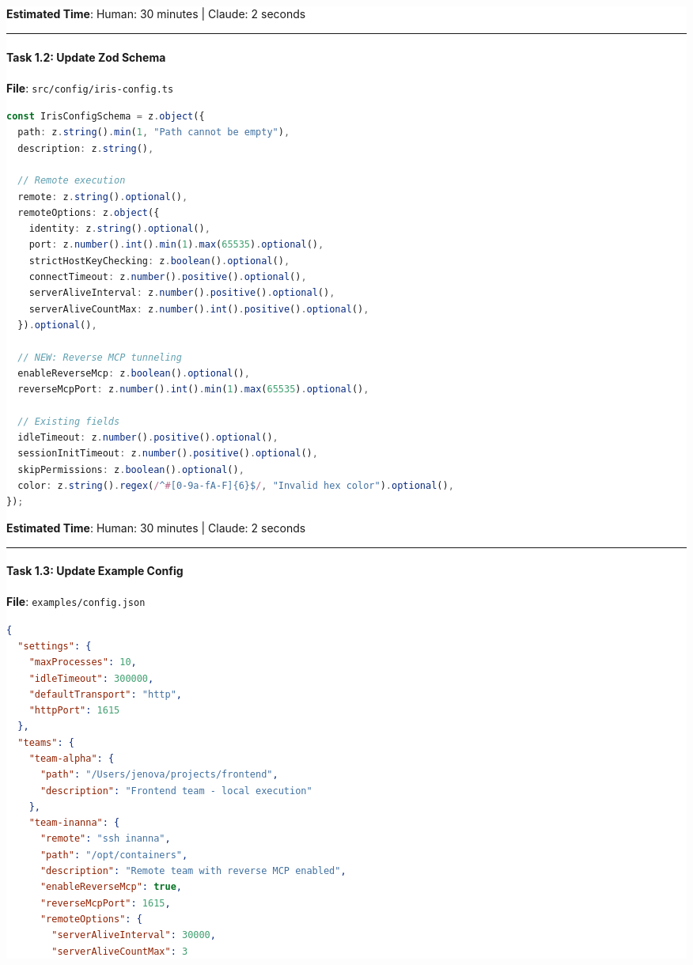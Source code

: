 
**Estimated Time**: Human: 30 minutes | Claude: 2 seconds

---

#### Task 1.2: Update Zod Schema

**File**: `src/config/iris-config.ts`

```typescript
const IrisConfigSchema = z.object({
  path: z.string().min(1, "Path cannot be empty"),
  description: z.string(),

  // Remote execution
  remote: z.string().optional(),
  remoteOptions: z.object({
    identity: z.string().optional(),
    port: z.number().int().min(1).max(65535).optional(),
    strictHostKeyChecking: z.boolean().optional(),
    connectTimeout: z.number().positive().optional(),
    serverAliveInterval: z.number().positive().optional(),
    serverAliveCountMax: z.number().int().positive().optional(),
  }).optional(),

  // NEW: Reverse MCP tunneling
  enableReverseMcp: z.boolean().optional(),
  reverseMcpPort: z.number().int().min(1).max(65535).optional(),

  // Existing fields
  idleTimeout: z.number().positive().optional(),
  sessionInitTimeout: z.number().positive().optional(),
  skipPermissions: z.boolean().optional(),
  color: z.string().regex(/^#[0-9a-fA-F]{6}$/, "Invalid hex color").optional(),
});
```

**Estimated Time**: Human: 30 minutes | Claude: 2 seconds

---

#### Task 1.3: Update Example Config

**File**: `examples/config.json`

```json
{
  "settings": {
    "maxProcesses": 10,
    "idleTimeout": 300000,
    "defaultTransport": "http",
    "httpPort": 1615
  },
  "teams": {
    "team-alpha": {
      "path": "/Users/jenova/projects/frontend",
      "description": "Frontend team - local execution"
    },
    "team-inanna": {
      "remote": "ssh inanna",
      "path": "/opt/containers",
      "description": "Remote team with reverse MCP enabled",
      "enableReverseMcp": true,
      "reverseMcpPort": 1615,
      "remoteOptions": {
        "serverAliveInterval": 30000,
        "serverAliveCountMax": 3
```
